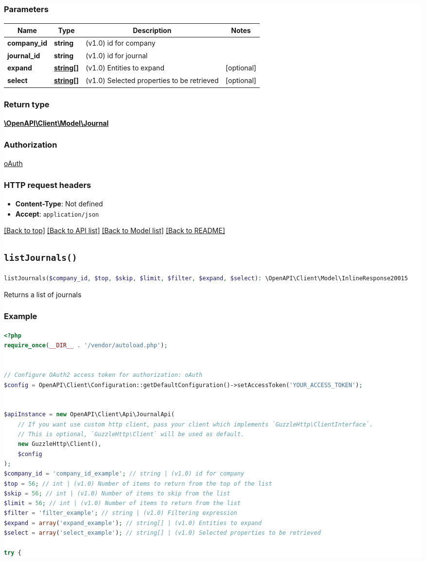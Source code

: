 ### Parameters

Name | Type | Description  | Notes
------------- | ------------- | ------------- | -------------
 **company_id** | **string**| (v1.0) id for company |
 **journal_id** | **string**| (v1.0) id for journal |
 **expand** | [**string[]**](../Model/string.md)| (v1.0) Entities to expand | [optional]
 **select** | [**string[]**](../Model/string.md)| (v1.0) Selected properties to be retrieved | [optional]

### Return type

[**\OpenAPI\Client\Model\Journal**](../Model/Journal.md)

### Authorization

[oAuth](../../README.md#oAuth)

### HTTP request headers

- **Content-Type**: Not defined
- **Accept**: `application/json`

[[Back to top]](#) [[Back to API list]](../../README.md#endpoints)
[[Back to Model list]](../../README.md#models)
[[Back to README]](../../README.md)

## `listJournals()`

```php
listJournals($company_id, $top, $skip, $limit, $filter, $expand, $select): \OpenAPI\Client\Model\InlineResponse20015
```

Returns a list of journals

### Example

```php
<?php
require_once(__DIR__ . '/vendor/autoload.php');


// Configure OAuth2 access token for authorization: oAuth
$config = OpenAPI\Client\Configuration::getDefaultConfiguration()->setAccessToken('YOUR_ACCESS_TOKEN');


$apiInstance = new OpenAPI\Client\Api\JournalApi(
    // If you want use custom http client, pass your client which implements `GuzzleHttp\ClientInterface`.
    // This is optional, `GuzzleHttp\Client` will be used as default.
    new GuzzleHttp\Client(),
    $config
);
$company_id = 'company_id_example'; // string | (v1.0) id for company
$top = 56; // int | (v1.0) Number of items to return from the top of the list
$skip = 56; // int | (v1.0) Number of items to skip from the list
$limit = 56; // int | (v1.0) Number of items to return from the list
$filter = 'filter_example'; // string | (v1.0) Filtering expression
$expand = array('expand_example'); // string[] | (v1.0) Entities to expand
$select = array('select_example'); // string[] | (v1.0) Selected properties to be retrieved

try {
```